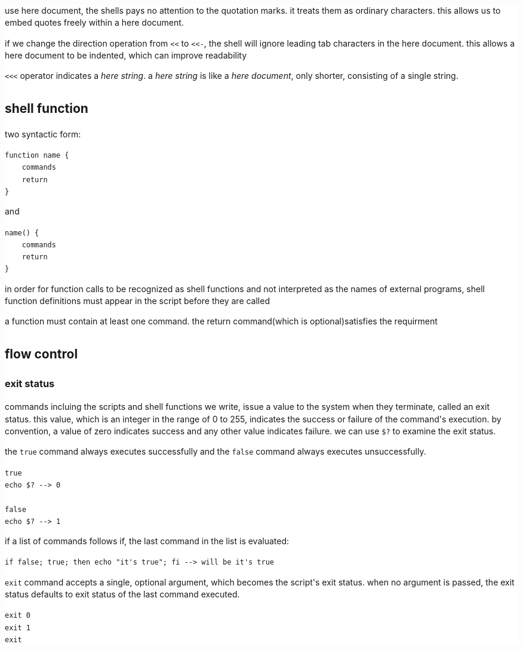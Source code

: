 use here document, the shells pays no attention to the quotation marks. it treats them as ordinary characters. this allows us to embed quotes freely within a here document.

if we change the direction operation from `<<` to `<<-`, the shell will ignore leading tab characters in the here document. this allows a here document to be indented, which can improve readability

`<<<` operator indicates a *here string*. a *here string* is like a *here document*, only shorter, consisting of a single string.

## shell function

two syntactic form:

    function name {
        commands
        return
    }

and

    name() {
        commands
        return
    }

in order for function calls to be recognized as shell functions and not interpreted as the names of external programs, shell function definitions must appear in the script before they are called

a function must contain at least one command. the return command(which is optional)satisfies the requirment

## flow control

### exit status

commands incluing the scripts and shell functions we write, issue a value to the system when they terminate, called an exit status. this value, which is an integer in the range of 0 to 255, indicates the success or failure of the command's execution. by convention, a value of zero indicates success and any other value indicates failure. we can use `$?` to examine the exit status.

the `true` command always executes successfully and the `false` command always executes unsuccessfully.

    true
    echo $? --> 0

    false
    echo $? --> 1

if a list of commands follows if, the last command in the list is evaluated:

    if false; true; then echo "it's true"; fi --> will be it's true

`exit` command accepts a single, optional argument, which becomes the script's exit status. when no argument is passed, the exit status defaults to exit status of the last command executed.

    exit 0
    exit 1
    exit
